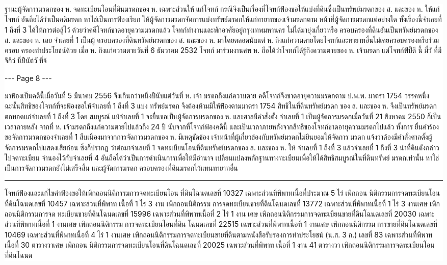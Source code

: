 ฐานะผู้จัดการมรดกของ ห. จดทะเบียนโอนที่ดินมรดกของ ห. เฉพาะส่วนให้
แก่โจทก์ กรณีจึงเป็นเรื่องที่โจทก์ฟ้องขอให้แบ่งที่ดินซึ่งเป็นทรัพย์มรดกของ
ส. และของ ห. ให้แก่โจทก์ อันถือได้ว่าเป็นคดีมรดก หาใช่เป็นการฟ้องเรียก
ให้ผู้จัดการมรดกจัดการแบ่งทรัพย์มรดกให้แก่ทายาทของเจ้ามรดกตาม
หน้าที่ผู้จัดการมรดกแต่อย่างใด ทั้งเรื่องนี้จำเลยที่ 1 ถึงที่ 3 ได้ให้การต่อสู้ไว้
ด้วยว่าคดีโจทก์ขาดอายุความมรดกแล้ว
โจทก์ทำงานและพักอาศัยอยู่กรุงเทพมหานคร 
ไม่ได้มายุ่งเกี่ยวหรือ
ครอบครองที่ดินอันเป็นทรัพย์มรดกของ ส. และของ ห. เลย จำเลยที่ 1 เป็นผู้
ครอบครองที่ดินทรัพย์มรดกของ ส. และของ ห. มาโดยตลอดนับแต่ ห.
ถึงแก่ความตายโดยโจทก์และทายาทอื่นไม่เคยครอบครองหรือร่วมครอบ
ครองทำประโยชน์ด้วย เมื่อ ห. ถึงแก่ความตายวันที่ 6 ธันวาคม 2532 โจทก์
มาร่วมงานศพ ห. ถือได้ว่าโจทก์ได้รู้ถึงความตายของ ห. เจ้ามรดก แต่โจทก์ฟ้ป็ดี
นี้
มื่วั
ที่มีจึกิว่
นึ่ปีนัต่วั
ที่จ้


--- Page 8 ---

มาฟ้องเป็นคดีนี้เมื่อวันที่ 5 มีนาคม 2556 จึงเกินกว่าหนึ่งปีนับแต่วันที่ ห. เจ้า
มรดกถึงแก่ความตาย คดีโจทก์จึงขาดอายุความมรดกตาม ป.พ.พ. มาตรา
1754 วรรคหนึ่ง ฉะนั้นสิทธิของโจทก์ที่จะฟ้องขอให้จำเลยที่ 1 ถึงที่ 3 แบ่ง
ทรัพย์มรดก จึงต้องห้ามมิให้ฟ้องตามมาตรา 1754 สิทธิในที่ดินทรัพย์มรดก
ของ ส. และของ ห. จึงเป็นทรัพย์มรดกตกทอดแก่จำเลยที่ 1 ถึงที่ 3 โดย
สมบูรณ์ แม้จำเลยที่ 1 จะยื่นขอเป็นผู้จัดการมรดกของ ห. และศาลมีคำสั่งตั้ง
จำเลยที่ 1 เป็นผู้จัดการมรดกเมื่อวันที่ 21 สิงหาคม 2550 ก็เป็นเวลาภายหลัง
จากที่ ห. เจ้ามรดกถึงแก่ความตายไปแล้วถึง 24 ปี นับจากที่โจทก์ฟ้องคดีนี้
และเป็นเวลาภายหลังจากสิทธิของโจทก์ขาดอายุความมรดกไปแล้ว ทั้งการ
ยื่นคำร้องขอจัดการมรดกของจำเลยที่ 1 สืบเนื่องมาจากการจัดการมรดกของ
ห. 
มีเหตุขัดข้อง 
เจ้าหน้าที่ผู้เกี่ยวข้องกับทรัพย์มรดกไม่ยินยอมให้จัดการ
มรดก แจ้งว่าต้องมีคำสั่งศาลตั้งผู้จัดการมรดกไปแสดงเสียก่อน ซึ่งก็ปรากฏ
ว่าต่อมาจำเลยที่ 1 จดทะเบียนโอนที่ดินทรัพย์มรดกของ ส. และของ ห. ให้
จำเลยที่ 1 ถึงที่ 3 แล้วจำเลยที่ 1 ถึงที่ 3 นำที่ดินดังกล่าวไปจดทะเบียน
จำนองไว้กับจำเลยที่ 
4 
อันถือได้ว่าเป็นการดำเนินการเพื่อให้มีอำนาจ
เปลี่ยนแปลงหลักฐานทางทะเบียนเพื่อให้ได้สิทธิสมบูรณ์ในที่ดินทรัพย์
มรดกเท่านั้น 
หาใช่เป็นการจัดการมรดกยังไม่เสร็จสิ้น 
และผู้จัดการมรดก
ครอบครองที่ดินมรดกไว้แทนทายาทอื่น
___________________________
โจทก์ฟ้องและแก้ไขคำฟ้องขอให้เพิกถอนนิติกรรมการจดทะเบียนโอน
ที่ดินโฉนดเลขที่ 10327 เฉพาะส่วนที่พิพาทเนื้อที่ประมาณ 5 ไร่ เพิกถอน
นิติกรรมการจดทะเบียนโอนที่ดินโฉนดเลขที่ 
10457 
เฉพาะส่วนที่พิพาท
เนื้อที่ 1 ไร่ 3 งาน เพิกถอนนิติกรรม การจดทะเบียนขายที่ดินโฉนดเลขที่
13772 เฉพาะส่วนที่พิพาทเนื้อที่ 1 ไร่ 3 งานเศษ เพิกถอนนิติกรรมการจด
ทะเบียนขายที่ดินโฉนดเลขที่ 15996 เฉพาะส่วนที่พิพาทเนื้อที่ 2 ไร่ 1 งาน
เศษ เพิกถอนนิติกรรมการจดทะเบียนขายที่ดินโฉนดเลขที่ 20030 เฉพาะ
ส่วนที่พิพาทเนื้อที่ 1 งานเศษ เพิกถอนนิติกรรม การจดทะเบียนโอนที่ดิน
โฉนดเลขที่ 22515 เฉพาะส่วนที่พิพาทเนื้อที่ 1 งานเศษ เพิกถอนนิติกรรม
การขายที่ดินโฉนดเลขที่ 10469 เฉพาะส่วนที่พิพาทเนื้อที่ 4 ไร่ 1 งานเศษ
เพิกถอนนิติกรรมการจดทะเบียนขายที่ดินตามหนังสือรับรองการทำประโยชน์
(น.ส. 3 ก.) เลขที่ 83 เฉพาะส่วนที่พิพาทเนื้อที่ 30 ตารางวาเศษ เพิกถอน
นิติกรรมการจดทะเบียนโอนที่ดินโฉนดเลขที่ 
20025 
เฉพาะส่วนที่พิพาท
เนื้อที่ 1 งาน 41 ตารางวา เพิกถอนนิติกรรมการจดทะเบียนโอนที่ดินโฉนด